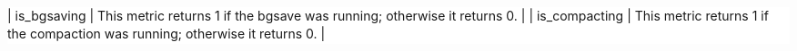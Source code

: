 | is_bgsaving             | This metric returns 1 if the bgsave was running; otherwise it returns 0.                                                                   |
| is_compacting           | This metric returns 1 if the compaction was running; otherwise it returns 0.                                                               |
